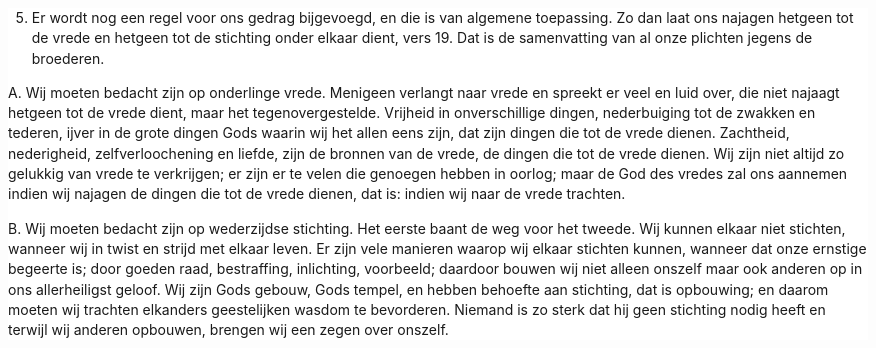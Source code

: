 5. Er wordt nog een regel voor ons gedrag bijgevoegd, en die is van algemene toepassing. Zo dan laat ons najagen hetgeen tot de vrede en hetgeen tot de stichting onder elkaar dient, vers 19. Dat is de samenvatting van al onze plichten jegens de broederen. 

A. Wij moeten bedacht zijn op onderlinge vrede. Menigeen verlangt naar vrede en spreekt er veel en luid over, die niet najaagt hetgeen tot de vrede dient, maar het tegenovergestelde. Vrijheid in onverschillige dingen, nederbuiging tot de zwakken en tederen, ijver in de grote dingen Gods waarin wij het allen eens zijn, dat zijn dingen die tot de vrede dienen. Zachtheid, nederigheid, zelfverloochening en liefde, zijn de bronnen van de vrede, de dingen die tot de vrede dienen. Wij zijn niet altijd zo gelukkig van vrede te verkrijgen; er zijn er te velen die genoegen hebben in oorlog; maar de God des vredes zal ons aannemen indien wij najagen de dingen die tot de vrede dienen, dat is: indien wij naar de vrede trachten. 

B. Wij moeten bedacht zijn op wederzijdse stichting. Het eerste baant de weg voor het tweede. Wij kunnen elkaar niet stichten, wanneer wij in twist en strijd met elkaar leven. Er zijn vele manieren waarop wij elkaar stichten kunnen, wanneer dat onze ernstige begeerte is; door goeden raad, bestraffing, inlichting, voorbeeld; daardoor bouwen wij niet alleen onszelf maar ook anderen op in ons allerheiligst geloof. Wij zijn Gods gebouw, Gods tempel, en hebben behoefte aan stichting, dat is opbouwing; en daarom moeten wij trachten elkanders geestelijken wasdom te bevorderen. Niemand is zo sterk dat hij geen stichting nodig heeft en terwijl wij anderen opbouwen, brengen wij een zegen over onszelf. 





